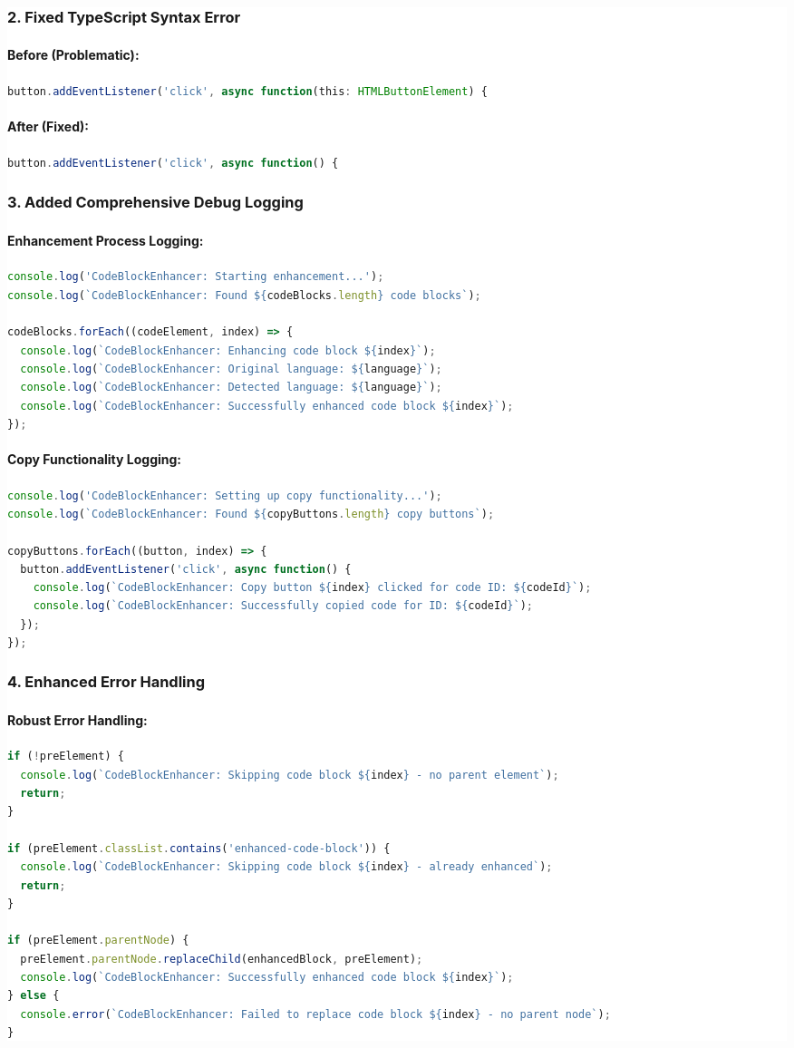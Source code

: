 ### **2. Fixed TypeScript Syntax Error**

#### **Before (Problematic):**
```typescript
button.addEventListener('click', async function(this: HTMLButtonElement) {
```

#### **After (Fixed):**
```javascript
button.addEventListener('click', async function() {
```

### **3. Added Comprehensive Debug Logging**

#### **Enhancement Process Logging:**
```javascript
console.log('CodeBlockEnhancer: Starting enhancement...');
console.log(`CodeBlockEnhancer: Found ${codeBlocks.length} code blocks`);

codeBlocks.forEach((codeElement, index) => {
  console.log(`CodeBlockEnhancer: Enhancing code block ${index}`);
  console.log(`CodeBlockEnhancer: Original language: ${language}`);
  console.log(`CodeBlockEnhancer: Detected language: ${language}`);
  console.log(`CodeBlockEnhancer: Successfully enhanced code block ${index}`);
});
```

#### **Copy Functionality Logging:**
```javascript
console.log('CodeBlockEnhancer: Setting up copy functionality...');
console.log(`CodeBlockEnhancer: Found ${copyButtons.length} copy buttons`);

copyButtons.forEach((button, index) => {
  button.addEventListener('click', async function() {
    console.log(`CodeBlockEnhancer: Copy button ${index} clicked for code ID: ${codeId}`);
    console.log(`CodeBlockEnhancer: Successfully copied code for ID: ${codeId}`);
  });
});
```

### **4. Enhanced Error Handling**

#### **Robust Error Handling:**
```javascript
if (!preElement) {
  console.log(`CodeBlockEnhancer: Skipping code block ${index} - no parent element`);
  return;
}

if (preElement.classList.contains('enhanced-code-block')) {
  console.log(`CodeBlockEnhancer: Skipping code block ${index} - already enhanced`);
  return;
}

if (preElement.parentNode) {
  preElement.parentNode.replaceChild(enhancedBlock, preElement);
  console.log(`CodeBlockEnhancer: Successfully enhanced code block ${index}`);
} else {
  console.error(`CodeBlockEnhancer: Failed to replace code block ${index} - no parent node`);
}
```
